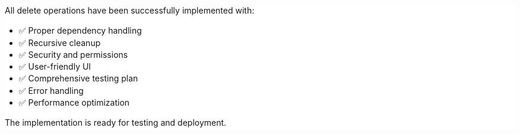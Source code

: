 All delete operations have been successfully implemented with:
- ✅ Proper dependency handling
- ✅ Recursive cleanup
- ✅ Security and permissions
- ✅ User-friendly UI
- ✅ Comprehensive testing plan
- ✅ Error handling
- ✅ Performance optimization

The implementation is ready for testing and deployment.

